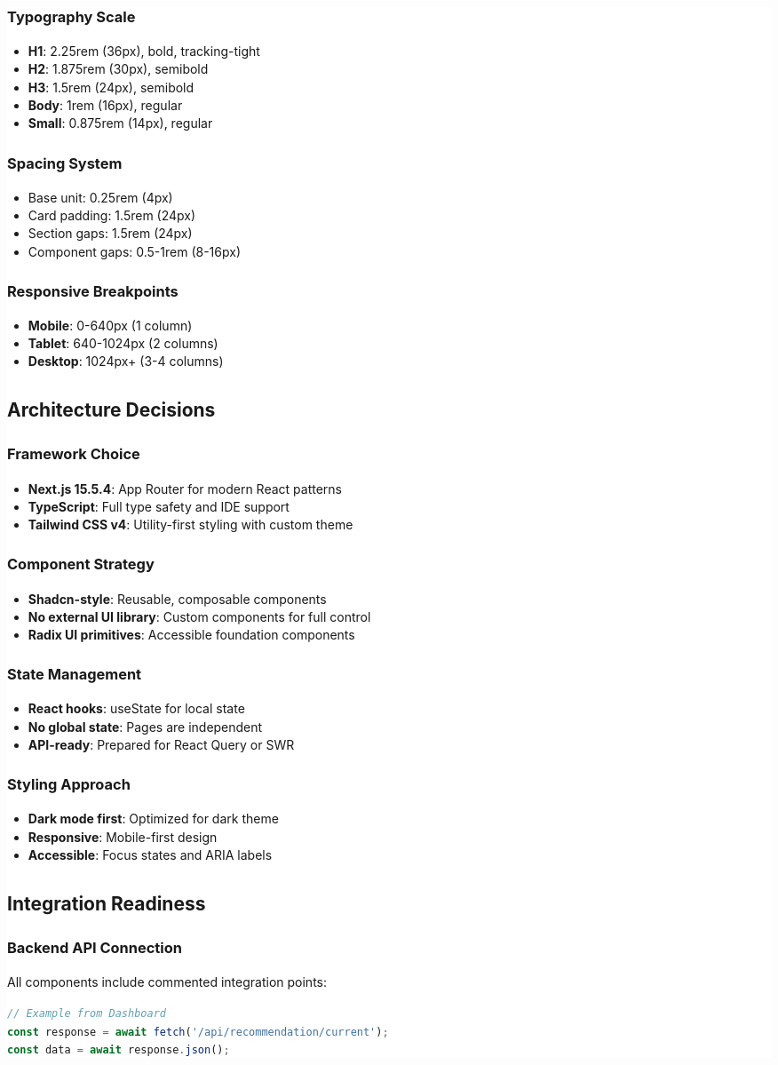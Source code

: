 ### Typography Scale
- **H1**: 2.25rem (36px), bold, tracking-tight
- **H2**: 1.875rem (30px), semibold
- **H3**: 1.5rem (24px), semibold
- **Body**: 1rem (16px), regular
- **Small**: 0.875rem (14px), regular

### Spacing System
- Base unit: 0.25rem (4px)
- Card padding: 1.5rem (24px)
- Section gaps: 1.5rem (24px)
- Component gaps: 0.5-1rem (8-16px)

### Responsive Breakpoints
- **Mobile**: 0-640px (1 column)
- **Tablet**: 640-1024px (2 columns)
- **Desktop**: 1024px+ (3-4 columns)

## Architecture Decisions

### Framework Choice
- **Next.js 15.5.4**: App Router for modern React patterns
- **TypeScript**: Full type safety and IDE support
- **Tailwind CSS v4**: Utility-first styling with custom theme

### Component Strategy
- **Shadcn-style**: Reusable, composable components
- **No external UI library**: Custom components for full control
- **Radix UI primitives**: Accessible foundation components

### State Management
- **React hooks**: useState for local state
- **No global state**: Pages are independent
- **API-ready**: Prepared for React Query or SWR

### Styling Approach
- **Dark mode first**: Optimized for dark theme
- **Responsive**: Mobile-first design
- **Accessible**: Focus states and ARIA labels

## Integration Readiness

### Backend API Connection
All components include commented integration points:

```typescript
// Example from Dashboard
const response = await fetch('/api/recommendation/current');
const data = await response.json();
```
